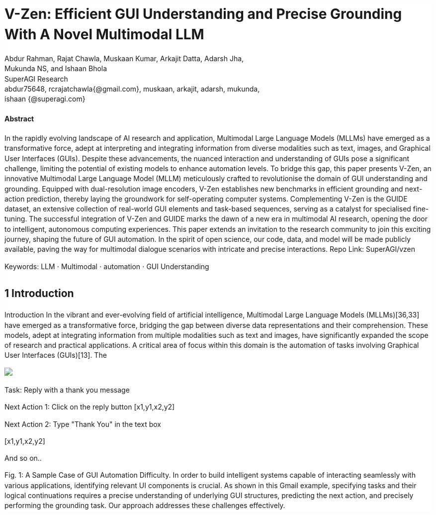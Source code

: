 # V-Zen: Efficient GUI Understanding and Precise Grounding With A Novel Multimodal LLM 

Abdur Rahman, Rajat Chawla, Muskaan Kumar, Arkajit Datta, Adarsh Jha,<br>Mukunda NS, and Ishaan Bhola<br>SuperAGI Research<br>abdur75648, rcrajatchawla\{@gmail.com\}, muskaan, arkajit, adarsh, mukunda,<br>ishaan \{@superagi.com\}


#### Abstract

In the rapidly evolving landscape of AI research and application, Multimodal Large Language Models (MLLMs) have emerged as a transformative force, adept at interpreting and integrating information from diverse modalities such as text, images, and Graphical User Interfaces (GUIs). Despite these advancements, the nuanced interaction and understanding of GUIs pose a significant challenge, limiting the potential of existing models to enhance automation levels. To bridge this gap, this paper presents V-Zen, an innovative Multimodal Large Language Model (MLLM) meticulously crafted to revolutionise the domain of GUI understanding and grounding. Equipped with dual-resolution image encoders, V-Zen establishes new benchmarks in efficient grounding and next-action prediction, thereby laying the groundwork for self-operating computer systems. Complementing V-Zen is the GUIDE dataset, an extensive collection of real-world GUI elements and task-based sequences, serving as a catalyst for specialised fine-tuning. The successful integration of V-Zen and GUIDE marks the dawn of a new era in multimodal AI research, opening the door to intelligent, autonomous computing experiences. This paper extends an invitation to the research community to join this exciting journey, shaping the future of GUI automation. In the spirit of open science, our code, data, and model will be made publicly available, paving the way for multimodal dialogue scenarios with intricate and precise interactions. Repo Link: SuperAGI/vzen


Keywords: LLM $\cdot$ Multimodal $\cdot$ automation $\cdot$ GUI Understanding

## 1 Introduction

Introduction In the vibrant and ever-evolving field of artificial intelligence, Multimodal Large Language Models (MLLMs)[36,33] have emerged as a transformative force, bridging the gap between diverse data representations and their comprehension. These models, adept at integrating information from multiple modalities such as text and images, have significantly expanded the scope of research and practical applications. A critical area of focus within this domain is the automation of tasks involving Graphical User Interfaces (GUIs)[13]. The

![](https://cdn.mathpix.com/cropped/2024_06_04_506ce845a1e4f23aca25g-02.jpg?height=664&width=1200&top_left_y=394&top_left_x=468)

Task: Reply with a thank you message

Next Action 1: Click on the reply button [x1,y1,x2,y2]

Next Action 2: Type "Thank You" in the text box

[x1,y1,x2,y2]

And so on..

Fig. 1: A Sample Case of GUI Automation Difficulty. In order to build intelligent systems capable of interacting seamlessly with various applications, identifying relevant UI components is crucial. As shown in this Gmail example, specifying tasks and their logical continuations requires a precise understanding of underlying GUI structures, predicting the next action, and precisely performing the grounding task. Our approach addresses these challenges effectively.
